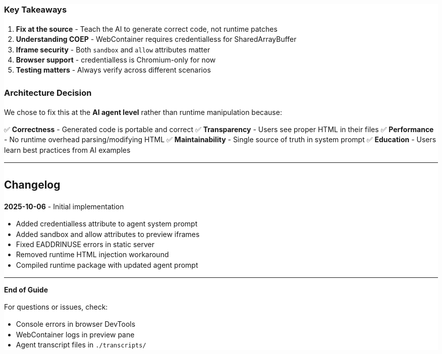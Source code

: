 ### Key Takeaways

1. **Fix at the source** - Teach the AI to generate correct code, not runtime patches
2. **Understanding COEP** - WebContainer requires credentialless for SharedArrayBuffer
3. **Iframe security** - Both `sandbox` and `allow` attributes matter
4. **Browser support** - credentialless is Chromium-only for now
5. **Testing matters** - Always verify across different scenarios

### Architecture Decision

We chose to fix this at the **AI agent level** rather than runtime manipulation because:

✅ **Correctness** - Generated code is portable and correct
✅ **Transparency** - Users see proper HTML in their files
✅ **Performance** - No runtime overhead parsing/modifying HTML
✅ **Maintainability** - Single source of truth in system prompt
✅ **Education** - Users learn best practices from AI examples

---

## Changelog

**2025-10-06** - Initial implementation
- Added credentialless attribute to agent system prompt
- Added sandbox and allow attributes to preview iframes
- Fixed EADDRINUSE errors in static server
- Removed runtime HTML injection workaround
- Compiled runtime package with updated agent prompt

---

**End of Guide**

For questions or issues, check:
- Console errors in browser DevTools
- WebContainer logs in preview pane
- Agent transcript files in `./transcripts/`
